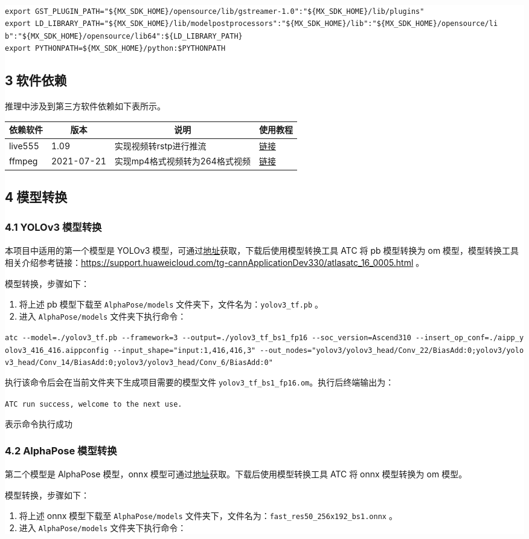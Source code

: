 ```shell
export GST_PLUGIN_PATH="${MX_SDK_HOME}/opensource/lib/gstreamer-1.0":"${MX_SDK_HOME}/lib/plugins"
export LD_LIBRARY_PATH="${MX_SDK_HOME}/lib/modelpostprocessors":"${MX_SDK_HOME}/lib":"${MX_SDK_HOME}/opensource/lib":"${MX_SDK_HOME}/opensource/lib64":${LD_LIBRARY_PATH}
export PYTHONPATH=${MX_SDK_HOME}/python:$PYTHONPATH
```

[^注]: 其中 **${SDK安装路径}** 替换为用户的 SDK 安装路径，install_path 替换为开发套件包所在路径。LD_LIBRARY_PATH 用以加载开发套件包中 lib 库。



## 3 软件依赖

推理中涉及到第三方软件依赖如下表所示。

| 依赖软件 | 版本       | 说明                           | 使用教程                                                     |
| -------- | ---------- | ------------------------------ | ------------------------------------------------------------ |
| live555  | 1.09       | 实现视频转rstp进行推流         | [链接](https://gitee.com/ascend/mindxsdk-referenceapps/blob/master/docs/%E5%8F%82%E8%80%83%E8%B5%84%E6%96%99/Live555%E7%A6%BB%E7%BA%BF%E8%A7%86%E9%A2%91%E8%BD%ACRTSP%E8%AF%B4%E6%98%8E%E6%96%87%E6%A1%A3.md) |
| ffmpeg   | 2021-07-21 | 实现mp4格式视频转为264格式视频 | [链接](https://gitee.com/ascend/mindxsdk-referenceapps/blob/master/docs/%E5%8F%82%E8%80%83%E8%B5%84%E6%96%99/pc%E7%AB%AFffmpeg%E5%AE%89%E8%A3%85%E6%95%99%E7%A8%8B.md#https://ffmpeg.org/download.html) |



## 4 模型转换

### 4.1 YOLOv3 模型转换

本项目中适用的第一个模型是 YOLOv3 模型，可通过[地址](https://www.hiascend.com/zh/software/modelzoo/detail/1/ba2a4c054a094ef595da288ecbc7d7b4)获取，下载后使用模型转换工具 ATC 将 pb 模型转换为 om 模型，模型转换工具相关介绍参考链接：https://support.huaweicloud.com/tg-cannApplicationDev330/atlasatc_16_0005.html 。

模型转换，步骤如下：

1. 将上述 pb 模型下载至 `AlphaPose/models` 文件夹下，文件名为：`yolov3_tf.pb` 。
2. 进入 `AlphaPose/models` 文件夹下执行命令：

```shell
atc --model=./yolov3_tf.pb --framework=3 --output=./yolov3_tf_bs1_fp16 --soc_version=Ascend310 --insert_op_conf=./aipp_yolov3_416_416.aippconfig --input_shape="input:1,416,416,3" --out_nodes="yolov3/yolov3_head/Conv_22/BiasAdd:0;yolov3/yolov3_head/Conv_14/BiasAdd:0;yolov3/yolov3_head/Conv_6/BiasAdd:0"
```

执行该命令后会在当前文件夹下生成项目需要的模型文件 `yolov3_tf_bs1_fp16.om`。执行后终端输出为：

```shell
ATC run success, welcome to the next use.
```

表示命令执行成功

### 4.2 AlphaPose 模型转换

第二个模型是 AlphaPose 模型，onnx 模型可通过[地址](https://alphapose-model.obs.cn-north-4.myhuaweicloud.com/AlphaPose/fast_res50_256x192_bs1.onnx)获取。下载后使用模型转换工具 ATC 将 onnx 模型转换为 om 模型。

模型转换，步骤如下：

1. 将上述 onnx 模型下载至 `AlphaPose/models` 文件夹下，文件名为：`fast_res50_256x192_bs1.onnx` 。
2. 进入 `AlphaPose/models` 文件夹下执行命令：


[^注]: 输入视频帧率应高于25，否则无法发挥全部性能。且由于 Alphapose 人体关键点估计是一种自上而下的方式，所以实际推理速度与视频中的人数存在负相关关系，即人数越多，推理用时越多，速度越慢。上述展示的推理速度是在视频帧大小为 720*1280，且视频中只有一个人的条件下所得到的性能。